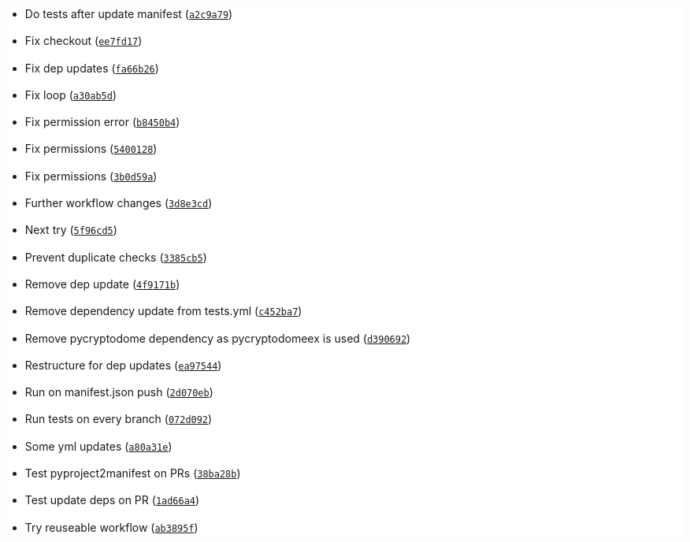 - Do tests after update manifest
  ([`a2c9a79`](https://github.com/fhempy/fhempy/commit/a2c9a79e959c4d0307b4dac94f4c994d2f607976))

- Fix checkout
  ([`ee7fd17`](https://github.com/fhempy/fhempy/commit/ee7fd1791038e9cb2dd9a5dd36466dfc8f1e684f))

- Fix dep updates
  ([`fa66b26`](https://github.com/fhempy/fhempy/commit/fa66b268497078de5eff9edaeef17a50f7c8cc8d))

- Fix loop
  ([`a30ab5d`](https://github.com/fhempy/fhempy/commit/a30ab5d1c2d06e1dc33aca4ea94c2618da207f63))

- Fix permission error
  ([`b8450b4`](https://github.com/fhempy/fhempy/commit/b8450b4487dc6f230423f2ad3a319687211a4ca4))

- Fix permissions
  ([`5400128`](https://github.com/fhempy/fhempy/commit/540012857e21d20a30980d95a835403e4e83e6b5))

- Fix permissions
  ([`3b0d59a`](https://github.com/fhempy/fhempy/commit/3b0d59a7e6c56fda70d7a428d81ba0923579af58))

- Further workflow changes
  ([`3d8e3cd`](https://github.com/fhempy/fhempy/commit/3d8e3cda5ad9981a40b5fac3b477211f283f22dd))

- Next try
  ([`5f96cd5`](https://github.com/fhempy/fhempy/commit/5f96cd592e966fbdd8a7a62029e09aca3e4bca31))

- Prevent duplicate checks
  ([`3385cb5`](https://github.com/fhempy/fhempy/commit/3385cb553212512cd9dae242fc01dc6685e2a148))

- Remove dep update
  ([`4f9171b`](https://github.com/fhempy/fhempy/commit/4f9171b00c3e51e2b53ad5734591af8e8293cf0d))

- Remove dependency update from tests.yml
  ([`c452ba7`](https://github.com/fhempy/fhempy/commit/c452ba7f9c86f46829c196343fd4bc55671bfcd6))

- Remove pycryptodome dependency as pycryptodomeex is used
  ([`d390692`](https://github.com/fhempy/fhempy/commit/d390692ea076e93de3b1955f272b5ff03133c9ee))

- Restructure for dep updates
  ([`ea97544`](https://github.com/fhempy/fhempy/commit/ea975448d06413f5cb601dd6b42c700ae2cd03eb))

- Run on manifest.json push
  ([`2d070eb`](https://github.com/fhempy/fhempy/commit/2d070ebc715ecf334c6eec8e33255bc5eaebd1b7))

- Run tests on every branch
  ([`072d092`](https://github.com/fhempy/fhempy/commit/072d09224712b46b924af1b44faaaaf49d8e6b24))

- Some yml updates
  ([`a80a31e`](https://github.com/fhempy/fhempy/commit/a80a31ebf0f508944b970f576e363a2eef8ff50a))

- Test pyproject2manifest on PRs
  ([`38ba28b`](https://github.com/fhempy/fhempy/commit/38ba28b55ca9dc53ef3a6a37c56f56bb3f9afc9d))

- Test update deps on PR
  ([`1ad66a4`](https://github.com/fhempy/fhempy/commit/1ad66a49e3da7393ada7a38e217a2f8be8ec6dff))

- Try reuseable workflow
  ([`ab3895f`](https://github.com/fhempy/fhempy/commit/ab3895f0a2e9bb5d95e749dcf512ba67a9bb1508))
